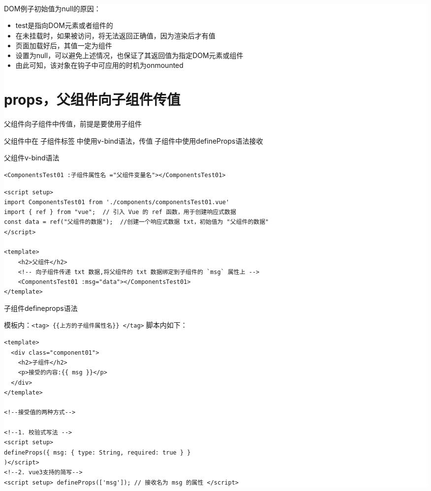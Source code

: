 DOM例子初始值为null的原因：

- test是指向DOM元素或者组件的
- 在未挂载时，如果被访问，将无法返回正确值，因为渲染后才有值
- 页面加载好后，其值一定为组件
- 设置为null，可以避免上述情况，也保证了其返回值为指定DOM元素或组件
- 由此可知，该对象在钩子中可应用的时机为onmounted

# props，父组件向子组件传值

父组件向子组件中传值，前提是要使用子组件

父组件中在 子组件标签 中使用v-bind语法，传值
子组件中使用defineProps语法接收

父组件v-bind语法

`<ComponentsTest01 :子组件属性名 ="父组件变量名"></ComponentsTest01>` 

```vue
<script setup>
import ComponentsTest01 from './components/componentsTest01.vue'
import { ref } from "vue";  // 引入 Vue 的 ref 函数，用于创建响应式数据
const data = ref("父组件的数据");  //创建一个响应式数据 txt，初始值为 "父组件的数据"
</script>

<template>
    <h2>父组件</h2>
    <!-- 向子组件传递 txt 数据,将父组件的 txt 数据绑定到子组件的 `msg` 属性上 -->
    <ComponentsTest01 :msg="data"></ComponentsTest01> 
</template>
```

子组件defineprops语法

模板内：`<tag> {{上方的子组件属性名}} </tag>`
脚本内如下：

```vue
<template>
  <div class="component01">
    <h2>子组件</h2>
    <p>接受的内容:{{ msg }}</p>
  </div>
</template>

<!--接受值的两种方式-->

<!--1. 校验式写法 -->
<script setup>
defineProps({ msg: { type: String, required: true } }
)</script>
<!--2. vue3支持的简写-->
<script setup> defineProps(['msg']); // 接收名为 msg 的属性 </script>
```
